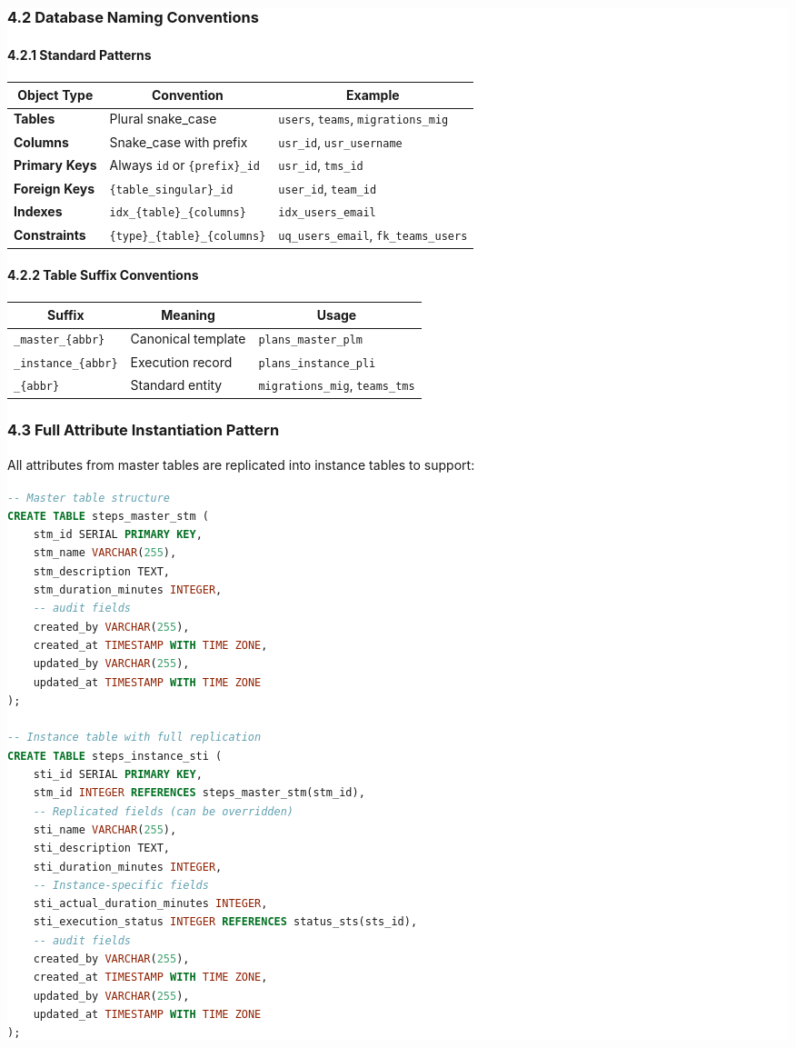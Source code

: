 ### 4.2 Database Naming Conventions

#### 4.2.1 Standard Patterns

| Object Type      | Convention                   | Example                            |
| ---------------- | ---------------------------- | ---------------------------------- |
| **Tables**       | Plural snake_case            | `users`, `teams`, `migrations_mig` |
| **Columns**      | Snake_case with prefix       | `usr_id`, `usr_username`           |
| **Primary Keys** | Always `id` or `{prefix}_id` | `usr_id`, `tms_id`                 |
| **Foreign Keys** | `{table_singular}_id`        | `user_id`, `team_id`               |
| **Indexes**      | `idx_{table}_{columns}`      | `idx_users_email`                  |
| **Constraints**  | `{type}_{table}_{columns}`   | `uq_users_email`, `fk_teams_users` |

#### 4.2.2 Table Suffix Conventions

| Suffix             | Meaning            | Usage                         |
| ------------------ | ------------------ | ----------------------------- |
| `_master_{abbr}`   | Canonical template | `plans_master_plm`            |
| `_instance_{abbr}` | Execution record   | `plans_instance_pli`          |
| `_{abbr}`          | Standard entity    | `migrations_mig`, `teams_tms` |

### 4.3 Full Attribute Instantiation Pattern

All attributes from master tables are replicated into instance tables to support:

```sql
-- Master table structure
CREATE TABLE steps_master_stm (
    stm_id SERIAL PRIMARY KEY,
    stm_name VARCHAR(255),
    stm_description TEXT,
    stm_duration_minutes INTEGER,
    -- audit fields
    created_by VARCHAR(255),
    created_at TIMESTAMP WITH TIME ZONE,
    updated_by VARCHAR(255),
    updated_at TIMESTAMP WITH TIME ZONE
);

-- Instance table with full replication
CREATE TABLE steps_instance_sti (
    sti_id SERIAL PRIMARY KEY,
    stm_id INTEGER REFERENCES steps_master_stm(stm_id),
    -- Replicated fields (can be overridden)
    sti_name VARCHAR(255),
    sti_description TEXT,
    sti_duration_minutes INTEGER,
    -- Instance-specific fields
    sti_actual_duration_minutes INTEGER,
    sti_execution_status INTEGER REFERENCES status_sts(sts_id),
    -- audit fields
    created_by VARCHAR(255),
    created_at TIMESTAMP WITH TIME ZONE,
    updated_by VARCHAR(255),
    updated_at TIMESTAMP WITH TIME ZONE
);
```
